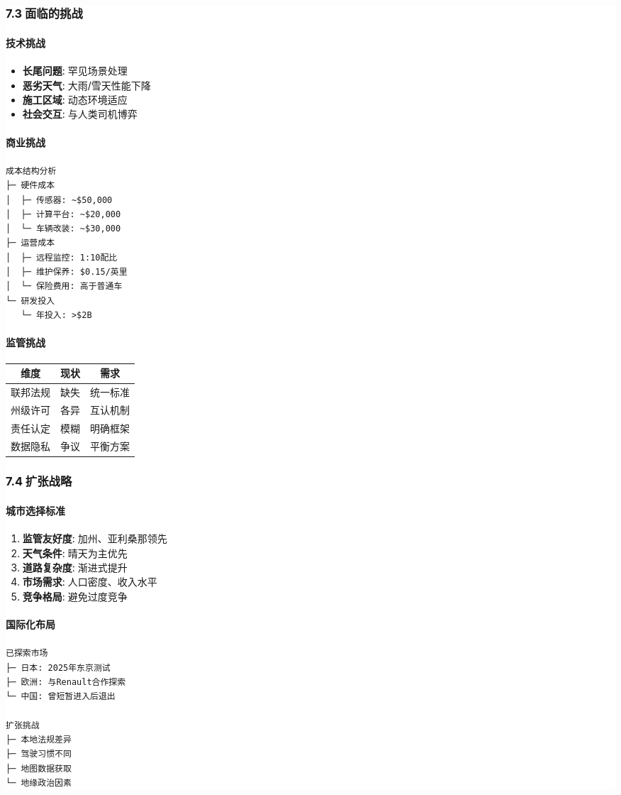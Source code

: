 ```
```

### 7.3 面临的挑战

#### 技术挑战
- **长尾问题**: 罕见场景处理
- **恶劣天气**: 大雨/雪天性能下降
- **施工区域**: 动态环境适应
- **社会交互**: 与人类司机博弈

#### 商业挑战
```
成本结构分析
├─ 硬件成本
│  ├─ 传感器: ~$50,000
│  ├─ 计算平台: ~$20,000
│  └─ 车辆改装: ~$30,000
├─ 运营成本
│  ├─ 远程监控: 1:10配比
│  ├─ 维护保养: $0.15/英里
│  └─ 保险费用: 高于普通车
└─ 研发投入
   └─ 年投入: >$2B
```

#### 监管挑战
| 维度 | 现状 | 需求 |
|------|------|------|
| 联邦法规 | 缺失 | 统一标准 |
| 州级许可 | 各异 | 互认机制 |
| 责任认定 | 模糊 | 明确框架 |
| 数据隐私 | 争议 | 平衡方案 |

### 7.4 扩张战略

#### 城市选择标准
1. **监管友好度**: 加州、亚利桑那领先
2. **天气条件**: 晴天为主优先
3. **道路复杂度**: 渐进式提升
4. **市场需求**: 人口密度、收入水平
5. **竞争格局**: 避免过度竞争

#### 国际化布局
```
已探索市场
├─ 日本: 2025年东京测试
├─ 欧洲: 与Renault合作探索
└─ 中国: 曾短暂进入后退出

扩张挑战
├─ 本地法规差异
├─ 驾驶习惯不同
├─ 地图数据获取
└─ 地缘政治因素
```
